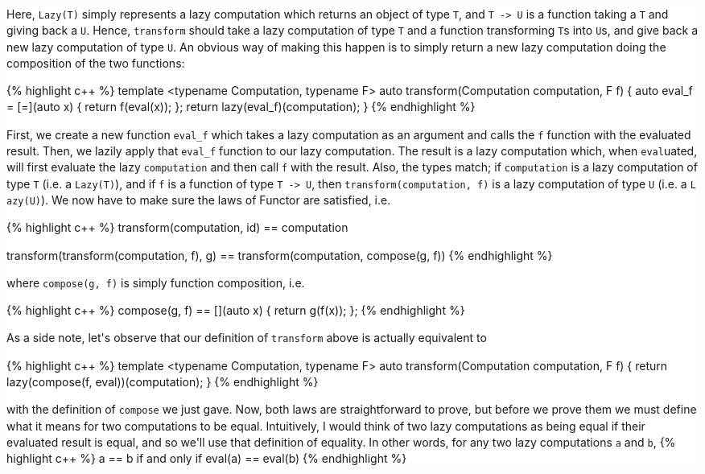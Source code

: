 Here, `Lazy(T)` simply represents a lazy computation which returns an
object of type `T`, and `T -> U` is a function taking a `T` and giving
back a `U`. Hence, `transform` should take a lazy computation of type
`T` and a function transforming `T`s into `U`s, and give back a new lazy
computation of type `U`. An obvious way of making this happen is to simply
return a new lazy computation doing the composition of the two functions:

{% highlight c++ %}
template <typename Computation, typename F>
auto transform(Computation computation, F f) {
    auto eval_f = [=](auto x) { return f(eval(x)); };
    return lazy(eval_f)(computation);
}
{% endhighlight %}

First, we create a new function `eval_f` which takes a lazy computation as
an argument and calls the `f` function with the evaluated result. Then, we
lazily apply that `eval_f` function to our lazy computation. The result
is a lazy computation which, when `eval`uated, will first evaluate the lazy
`computation` and then call `f` with the result. Also, the types match; if
`computation` is a lazy computation of type `T` (i.e. a `Lazy(T)`), and if
`f` is a function of type `T -> U`, then `transform(computation, f)` is
a lazy computation of type `U` (i.e. a `Lazy(U)`). We now have to make
sure the laws of Functor are satisfied, i.e.

{% highlight c++ %}
transform(computation, id) == computation

transform(transform(computation, f), g)
    == transform(computation, compose(g, f))
{% endhighlight %}

where `compose(g, f)` is simply function composition, i.e.

{% highlight c++ %}
compose(g, f) == [](auto x) {
    return g(f(x));
};
{% endhighlight %}

As a side note, let's observe that our definition of `transform` above is
actually equivalent to

{% highlight c++ %}
template <typename Computation, typename F>
auto transform(Computation computation, F f) {
    return lazy(compose(f, eval))(computation);
}
{% endhighlight %}

with the definition of `compose` we just gave. Now, both laws are
straightforward to prove, but before we prove them we must define what
it means for two computations to be equal. Intuitively, I would think of
two lazy computations as being equal if their evaluated result is equal,
and so we'll use that definition of equality. In other words, for any two
lazy computations `a` and `b`,
{% highlight c++ %}
a == b    if and only if    eval(a) == eval(b)
{% endhighlight %}
